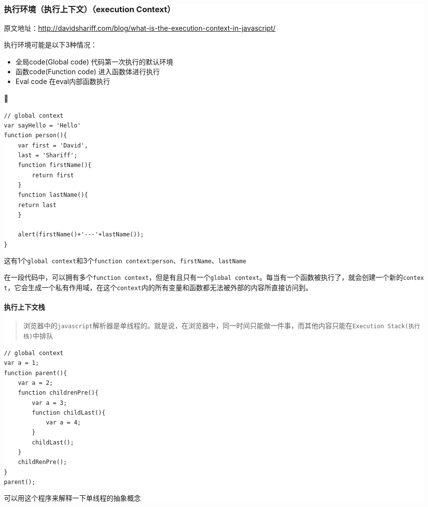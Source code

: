 ### 执行环境（执行上下文）（execution Context）

原文地址：http://davidshariff.com/blog/what-is-the-execution-context-in-javascript/

执行环境可能是以下3种情况：

- 全局code(Global code)	代码第一次执行的默认环境
- 函数code(Function code)  进入函数体进行执行
- Eval code   在eval内部函数执行

🌰

```
// global context
var sayHello = 'Hello'
function person(){
	var first = 'David',
	last = 'Shariff';
	function firstName(){
		return first
	}
	function lastName(){
	return last
	}
	
	alert(firstName()+'---'+lastName());
}
```

这有1个`global context`和3个`function context`:`person`、`firstName`、`lastName`

在一段代码中，可以拥有多个`function context`，但是有且只有一个`global context`。每当有一个函数被执行了，就会创建一个新的`context`，它会生成一个私有作用域，在这个`context`内的所有变量和函数都无法被外部的内容所直接访问到。

#### 执行上下文栈

> 浏览器中的`javascript`解析器是单线程的。就是说，在浏览器中，同一时间只能做一件事，而其他内容只能在`Execution Stack(执行栈)`中排队

```
// global context
var a = 1;
function parent(){
	var a = 2;
	function childrenPre(){
		var a = 3;
		function childLast(){
			var a = 4;
		}
		childLast();
	}
	childRenPre();
}
parent();
```

可以用这个程序来解释一下单线程的抽象概念
